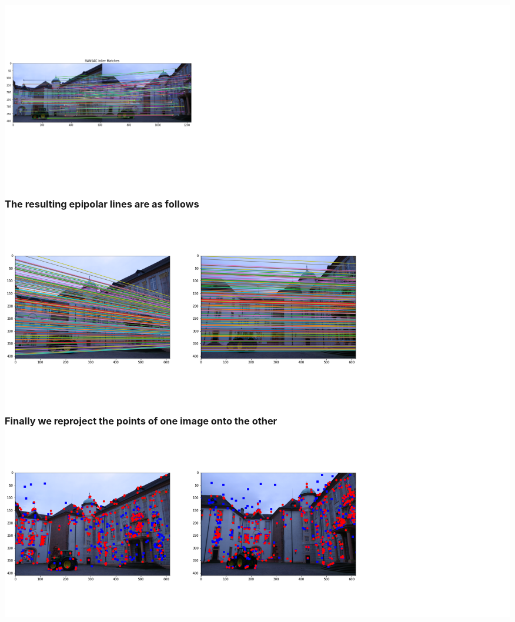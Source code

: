 <img src="results/Key-pts-using-RANSAC.png" alt="drawing" width="320" height="300"/>

### The resulting epipolar lines are as follows 
<img src="results/Epipolar-lines.png" alt="drawing" width="600" height="300"/>

### Finally we reproject the points of one image onto the other
<img src="results/Reprojection.png" alt="drawing" width="600" height="300"/>

